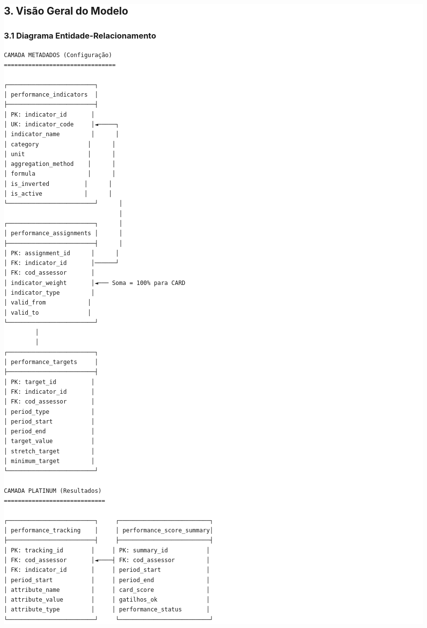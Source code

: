 ## 3. Visão Geral do Modelo

### 3.1 Diagrama Entidade-Relacionamento

```
CAMADA METADADOS (Configuração)
================================

┌─────────────────────────┐
│ performance_indicators  │
├─────────────────────────┤
│ PK: indicator_id       │
│ UK: indicator_code     │◄─────┐
│ indicator_name         │      │
│ category              │      │
│ unit                  │      │
│ aggregation_method    │      │
│ formula               │      │
│ is_inverted          │      │
│ is_active            │      │
└─────────────────────────┘      │
                                 │
┌─────────────────────────┐      │
│ performance_assignments │      │
├─────────────────────────┤      │
│ PK: assignment_id      │      │
│ FK: indicator_id       │──────┘
│ FK: cod_assessor       │
│ indicator_weight       │◄─── Soma = 100% para CARD
│ indicator_type         │
│ valid_from            │
│ valid_to              │
└─────────────────────────┘
         │
         │
┌─────────────────────────┐
│ performance_targets     │
├─────────────────────────┤
│ PK: target_id          │
│ FK: indicator_id       │
│ FK: cod_assessor       │
│ period_type            │
│ period_start           │
│ period_end             │
│ target_value           │
│ stretch_target         │
│ minimum_target         │
└─────────────────────────┘

CAMADA PLATINUM (Resultados)
=============================

┌─────────────────────────┐     ┌──────────────────────────┐
│ performance_tracking    │     │ performance_score_summary│
├─────────────────────────┤     ├──────────────────────────┤
│ PK: tracking_id        │     │ PK: summary_id           │
│ FK: cod_assessor       │◄────┤ FK: cod_assessor         │
│ FK: indicator_id       │     │ period_start             │
│ period_start           │     │ period_end               │
│ attribute_name         │     │ card_score               │
│ attribute_value        │     │ gatilhos_ok              │
│ attribute_type         │     │ performance_status       │
└─────────────────────────┘     └──────────────────────────┘
```